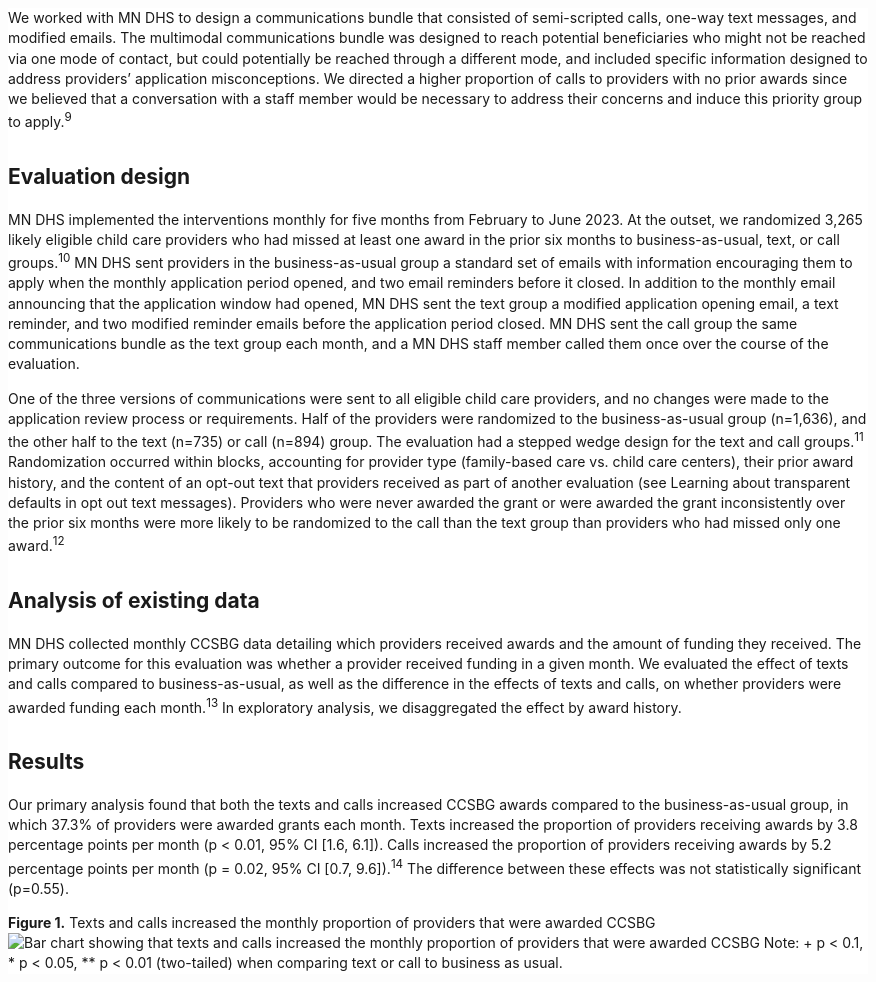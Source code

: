 We worked with MN DHS to design a communications bundle that consisted of semi-scripted calls, one-way text messages, and modified emails. The multimodal communications bundle was designed to reach potential beneficiaries who might not be reached via one mode of contact, but could potentially be reached through a different mode, and included specific information designed to address providers’ application misconceptions. We directed a higher proportion of calls to providers with no prior awards since we believed that a conversation with a staff member would be necessary to address their concerns and induce this priority group to apply.<sup>9</sup>

## Evaluation design
MN DHS implemented the interventions monthly for five months from February to June 2023. At the outset, we randomized 3,265 likely eligible child care providers who had missed at least one award in the prior six months to business-as-usual, text, or call groups.<sup>10</sup> MN DHS sent providers in the business-as-usual group a standard set of emails with information encouraging them to apply when the monthly application period opened, and two email reminders before it closed. In addition to the monthly email announcing that the application window had opened, MN DHS sent the text group a modified application opening email, a text reminder, and two modified reminder emails before the application period closed. MN DHS sent the call group the same communications bundle as the text group each month, and a MN DHS staff member called them once over the course of the evaluation. 

One of the three versions of communications were sent to all eligible child care providers, and no changes were made to the application review process or requirements. Half of the providers were randomized to the business-as-usual group (n=1,636), and the other half to the text (n=735) or call (n=894) group. The evaluation had a stepped wedge design for the text and call groups.<sup>11</sup> Randomization occurred within blocks, accounting for provider type (family-based care vs. child care centers), their prior award history, and the content of an opt-out text that providers received as part of another evaluation (see Learning about transparent defaults in opt out text messages). Providers who were never awarded the grant or were awarded the grant inconsistently over the prior six months were more likely to be randomized to the call than the text group than providers who had missed only one award.<sup>12</sup>

## Analysis of existing data
MN DHS collected monthly CCSBG data detailing which providers received awards and the amount of funding they received. The primary outcome for this evaluation was whether a provider received funding in a given month. We evaluated the effect of texts and calls compared to business-as-usual, as well as the difference in the effects of texts and calls, on whether providers were awarded funding each month.<sup>13</sup> In exploratory analysis, we disaggregated the effect by award history. 

## Results
Our primary analysis found that both the texts and calls increased CCSBG awards compared to the business-as-usual group, in which 37.3% of providers were awarded grants each month. Texts increased the proportion of providers receiving awards by 3.8 percentage points per month (p < 0.01, 95% CI [1.6, 6.1]). Calls increased the proportion of providers receiving awards by 5.2 percentage points per month (p = 0.02, 95% CI [0.7, 9.6]).<sup>14</sup> The difference between these effects was not statistically significant (p=0.55).

<b>Figure 1.</b> Texts and calls increased the monthly proportion of providers that were awarded CCSBG
<img src="{{ '/assets/img/project-images/2209b-abstract-fig-1.png' | prepend: site.baseurl }}" alt="Bar chart showing that texts and calls increased the monthly proportion of providers that were awarded CCSBG" width="1500">
Note: + p < 0.1, * p < 0.05, ** p < 0.01 (two-tailed) when comparing text or call to business as usual.
